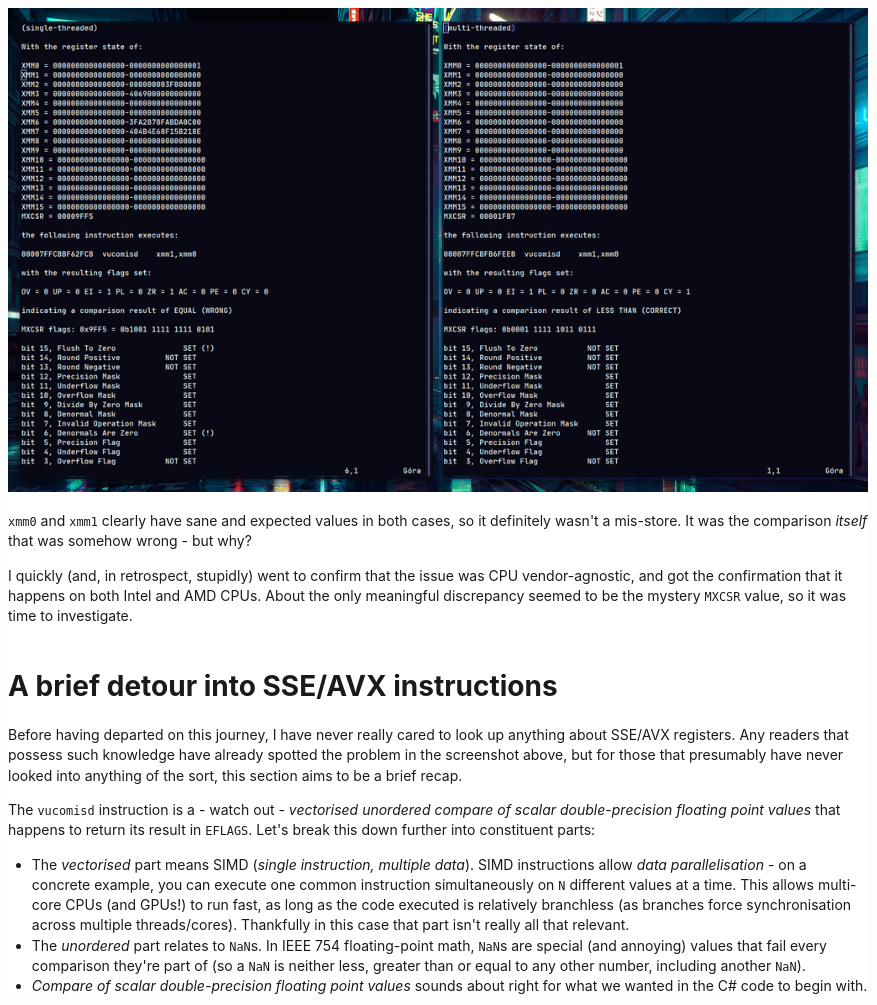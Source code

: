 <a href="/assets/images/lazer/mxcsr/comparison.png" target="_blank">![](/assets/images/lazer/mxcsr/comparison.png)</a>

`xmm0` and `xmm1` clearly have sane and expected values in both cases, so it definitely wasn't a mis-store.
It was the comparison *itself* that was somehow wrong - but why?

I quickly (and, in retrospect, stupidly) went to confirm that the issue was CPU vendor-agnostic, and got the confirmation that it happens on both Intel and AMD CPUs.
About the only meaningful discrepancy seemed to be the mystery `MXCSR` value, so it was time to investigate.

# A brief detour into SSE/AVX instructions

Before having departed on this journey, I have never really cared to look up anything about SSE/AVX registers.
Any readers that possess such knowledge have already spotted the problem in the screenshot above, but for those that presumably have never looked into anything of the sort, this section aims to be a brief recap.

The `vucomisd` instruction is a - watch out - *vectorised unordered compare of scalar double-precision floating point values* that happens to return its result in `EFLAGS`.
Let's break this down further into constituent parts:

- The *vectorised* part means SIMD (*single instruction, multiple data*).
  SIMD instructions allow *data parallelisation* - on a concrete example, you can execute one common instruction simultaneously on `N` different values at a time.
  This allows multi-core CPUs (and GPUs!) to run fast, as long as the code executed is relatively branchless (as branches force synchronisation across multiple threads/cores).
  Thankfully in this case that part isn't really all that relevant.
- The *unordered* part relates to `NaN`s.
  In IEEE 754 floating-point math, `NaN`s are special (and annoying) values that fail every comparison they're part of (so a `NaN` is neither less, greater than or equal to any other number, including another `NaN`).
- *Compare of scalar double-precision floating point values* sounds about right for what we wanted in the C\# code to begin with.
